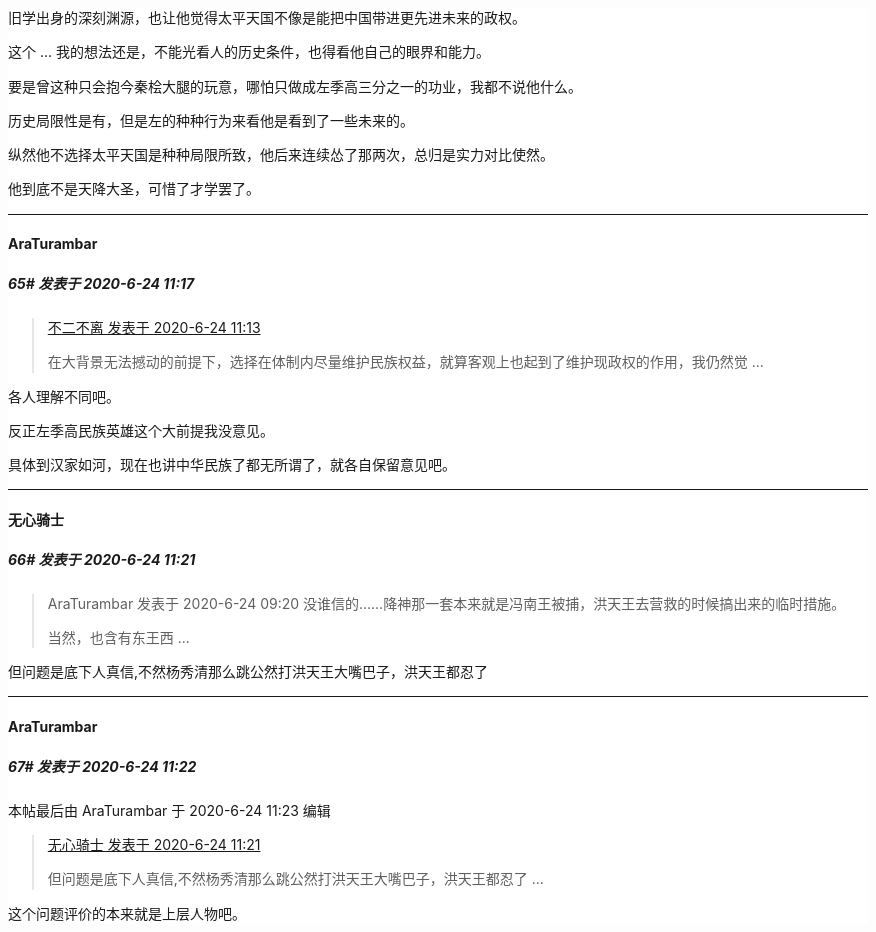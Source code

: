 旧学出身的深刻渊源，也让他觉得太平天国不像是能把中国带进更先进未来的政权。

这个 ...</blockquote>
我的想法还是，不能光看人的历史条件，也得看他自己的眼界和能力。


要是曾这种只会抱今秦桧大腿的玩意，哪怕只做成左季高三分之一的功业，我都不说他什么。


历史局限性是有，但是左的种种行为来看他是看到了一些未来的。


纵然他不选择太平天国是种种局限所致，他后来连续怂了那两次，总归是实力对比使然。


他到底不是天降大圣，可惜了才学罢了。


-----

####  AraTurambar  
##### 65#       发表于 2020-6-24 11:17


<blockquote><a href="httphttps://bbs.saraba1st.com/2b/forum.php?mod=redirect&amp;goto=findpost&amp;pid=47931023&amp;ptid=1943699" target="_blank">不二不离 发表于 2020-6-24 11:13</a>

在大背景无法撼动的前提下，选择在体制内尽量维护民族权益，就算客观上也起到了维护现政权的作用，我仍然觉 ...</blockquote>
各人理解不同吧。


反正左季高民族英雄这个大前提我没意见。


具体到汉家如河，现在也讲中华民族了都无所谓了，就各自保留意见吧。


-----

####  无心骑士  
##### 66#       发表于 2020-6-24 11:21


<blockquote>AraTurambar 发表于 2020-6-24 09:20
没谁信的……降神那一套本来就是冯南王被捕，洪天王去营救的时候搞出来的临时措施。


当然，也含有东王西 ...</blockquote>
但问题是底下人真信,不然杨秀清那么跳公然打洪天王大嘴巴子，洪天王都忍了


-----

####  AraTurambar  
##### 67#       发表于 2020-6-24 11:22


 本帖最后由 AraTurambar 于 2020-6-24 11:23 编辑 
<blockquote><a href="httphttps://bbs.saraba1st.com/2b/forum.php?mod=redirect&amp;goto=findpost&amp;pid=47931148&amp;ptid=1943699" target="_blank">无心骑士 发表于 2020-6-24 11:21</a>

但问题是底下人真信,不然杨秀清那么跳公然打洪天王大嘴巴子，洪天王都忍了 ...</blockquote>
这个问题评价的本来就是上层人物吧。
